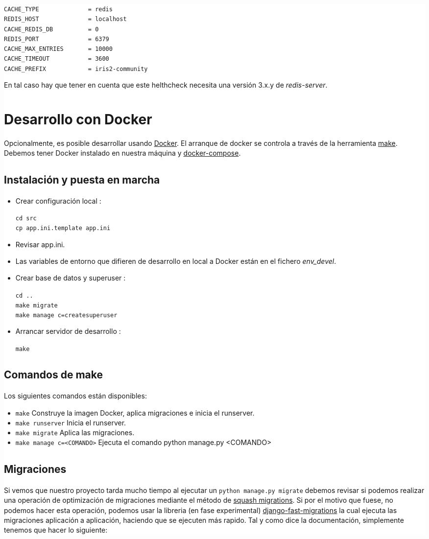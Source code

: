     CACHE_TYPE              = redis
    REDIS_HOST              = localhost
    CACHE_REDIS_DB          = 0
    REDIS_PORT              = 6379
    CACHE_MAX_ENTRIES       = 10000
    CACHE_TIMEOUT           = 3600
    CACHE_PREFIX            = iris2-community

En tal caso hay que tener en cuenta que este helthcheck necesita una
versión 3.x.y de *redis-server*.


Desarrollo con Docker
=====================

Opcionalmente, es posible desarrollar usando [Docker](https://docs.docker.com/get-started/).
El arranque de docker se controla a través de la herramienta [make](https://www.gnu.org/software/make/).
Debemos tener Docker instalado en nuestra máquina y [docker-compose](https://docs.docker.com/compose/install/).

Instalación y puesta en marcha
------------------------------

-   Crear configuración local :

        cd src
        cp app.ini.template app.ini

-   Revisar app.ini.

-   Las variables de entorno que difieren de desarrollo en local a Docker
    están en el fichero *env_devel*.

-   Crear base de datos y superuser :

        cd ..
        make migrate
        make manage c=createsuperuser

-   Arrancar servidor de desarrollo :

        make

Comandos de make
----------------

Los siguientes comandos están disponibles:

-   `make` Construye la imagen Docker, aplica migraciones e inicia el runserver.
-   `make runserver` Inicia el runserver.
-   `make migrate` Aplica las migraciones.
-   `make manage c=<COMANDO>` Ejecuta el comando python manage.py
    \<COMANDO\>

Migraciones
-----------

Si vemos que nuestro proyecto tarda mucho tiempo al ejecutar un `python manage.py migrate` debemos revisar si podemos
realizar una operación de optimización de migraciones mediante el método de
[squash migrations](https://docs.djangoproject.com/en/2.2/topics/migrations/#squashing-migrations). Si por el motivo
que fuese, no podemos hacer esta operación, podemos usar la libreria (en fase experimental)
[django-fast-migrations](https://github.com/APSL/django-fast-migrations) la cual ejecuta las migraciones aplicación a
aplicación, haciendo que se ejecuten más rapido. Tal y como dice la documentación, simplemente tenemos que hacer lo siguiente:
